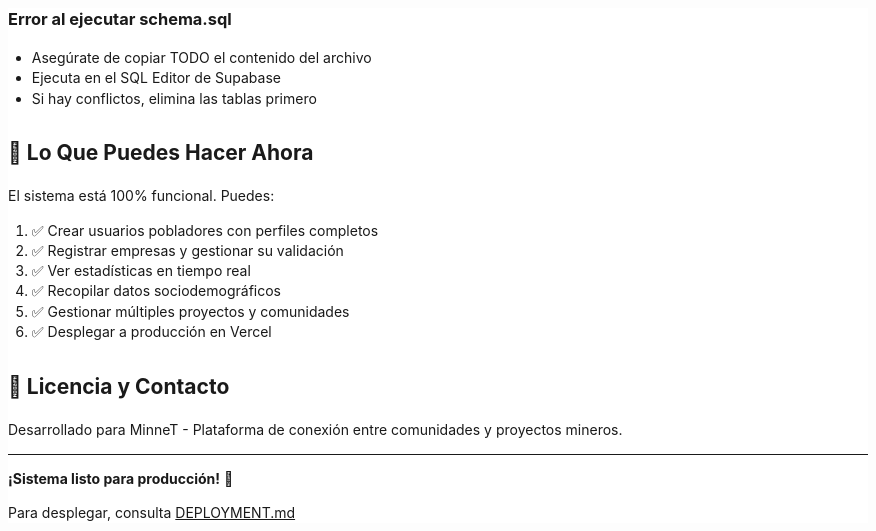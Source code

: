 ### Error al ejecutar schema.sql
- Asegúrate de copiar TODO el contenido del archivo
- Ejecuta en el SQL Editor de Supabase
- Si hay conflictos, elimina las tablas primero

## 🎯 Lo Que Puedes Hacer Ahora

El sistema está 100% funcional. Puedes:

1. ✅ Crear usuarios pobladores con perfiles completos
2. ✅ Registrar empresas y gestionar su validación
3. ✅ Ver estadísticas en tiempo real
4. ✅ Recopilar datos sociodemográficos
5. ✅ Gestionar múltiples proyectos y comunidades
6. ✅ Desplegar a producción en Vercel

## 📝 Licencia y Contacto

Desarrollado para MinneT - Plataforma de conexión entre comunidades y proyectos mineros.

---

**¡Sistema listo para producción!** 🚀

Para desplegar, consulta [DEPLOYMENT.md](./DEPLOYMENT.md)
